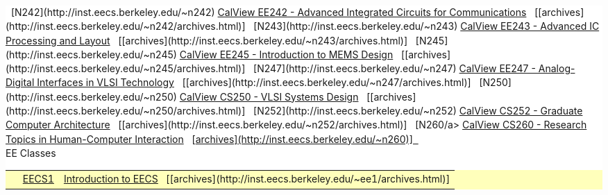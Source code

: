   </tr>
  <tr><td colspan='4'></td></tr>
  <tr>
  <td valign='top'>&nbsp;</td>
  <td valign='top'>[N242](http://inst.eecs.berkeley.edu/~n242)</td>
  <td valign='top'><u>CalView EE242 - Advanced Integrated Circuits for Communications</u> &nbsp;
  [[archives](http://inst.eecs.berkeley.edu/~n242/archives.html)]</td>
  </tr>
  <tr><td colspan='4'></td></tr>
  <tr>
  <td valign='top'>&nbsp;</td>
  <td valign='top'>[N243](http://inst.eecs.berkeley.edu/~n243)</td>
  <td valign='top'><u>CalView EE243 - Advanced IC Processing and Layout</u> &nbsp;
  [[archives](http://inst.eecs.berkeley.edu/~n243/archives.html)]</td>
  </tr>
  <tr><td colspan='4'></td></tr>
  <tr>
  <td valign='top'>&nbsp;</td>
  <td valign='top'>[N245](http://inst.eecs.berkeley.edu/~n245)</td>
  <td valign='top'><u>CalView EE245 - Introduction to MEMS Design</u> &nbsp;
  [[archives](http://inst.eecs.berkeley.edu/~n245/archives.html)]</td>
  </tr>
  <tr><td colspan='4'></td></tr>
  <tr>
  <td valign='top'>&nbsp;</td>
  <td valign='top'>[N247](http://inst.eecs.berkeley.edu/~n247)</td>
  <td valign='top'><u>CalView EE247 - Analog-Digital Interfaces in VLSI Technology</u> &nbsp;
  [[archives](http://inst.eecs.berkeley.edu/~n247/archives.html)]</td>
  </tr>
  <tr><td colspan='4'></td></tr>
  <tr>
  <td valign='top'>&nbsp;</td>
  <td valign='top'>[N250](http://inst.eecs.berkeley.edu/~n250)</td>
  <td valign='top'><u>CalView CS250 - VLSI Systems Design</u> &nbsp;
  [[archives](http://inst.eecs.berkeley.edu/~n250/archives.html)]</td>
  </tr>
  <tr><td colspan='4'></td></tr>
  <tr>
  <td valign='top'>&nbsp;</td>
  <td valign='top'>[N252](http://inst.eecs.berkeley.edu/~n252)</td>
  <td valign='top'><u>CalView CS252 - Graduate Computer Architecture</u> &nbsp;
  [[archives](http://inst.eecs.berkeley.edu/~n252/archives.html)]</td>
  </tr>
  <tr><td colspan='4'></td></tr>
  <tr>
  <td valign='top'>&nbsp;</td>
  <td valign='top'>[N260/a></td>
  <td valign='top'><u>CalView CS260 - Research Topics in Human-Computer Interaction</u> &nbsp;
  [<a href='/~n260/archives.html'>archives](http://inst.eecs.berkeley.edu/~n260)]</td>
  </tr>
  <tr><td colspan='4'></td></tr>
  </table>
  <td> &nbsp; </td>
  </td>
  <td valign='top' width='48%'>
  <a name='ee'>
  <DIV class='subtitle'>EE Classes</DIV>
  <table class='column' width='100%' bgcolor='#FFFFBB'>
  <tr>
  <td valign='top'>&nbsp;</td>
  <td valign='top'><a href='/~ee1'>EECS1</a></td>
  <td valign='top'><u>Introduction to EECS</u> &nbsp;
  [[archives](http://inst.eecs.berkeley.edu/~ee1/archives.html)]</td>
  </tr>